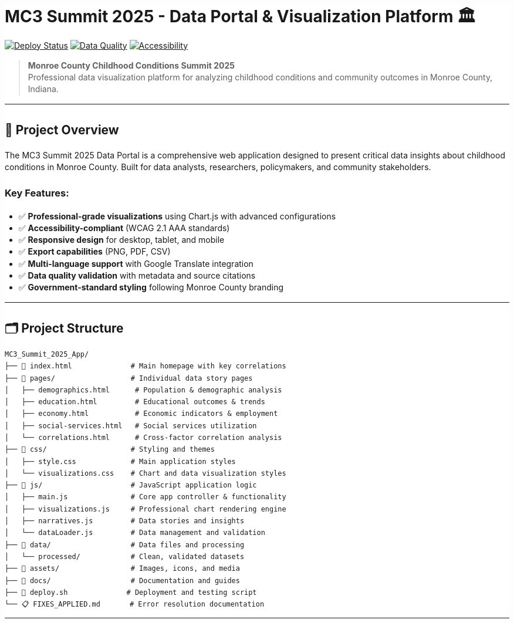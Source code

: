# MC3 Summit 2025 - Data Portal & Visualization Platform 🏛️

[![Deploy Status](https://img.shields.io/badge/deploy-ready-brightgreen.svg)](./deploy.sh)
[![Data Quality](https://img.shields.io/badge/data%20quality-98%25-brightgreen.svg)](#data-quality)
[![Accessibility](https://img.shields.io/badge/accessibility-WCAG%202.1%20AAA-blue.svg)](#accessibility)

> **Monroe County Childhood Conditions Summit 2025**  
> Professional data visualization platform for analyzing childhood conditions and community outcomes in Monroe County, Indiana.

---

## 🎯 **Project Overview**

The MC3 Summit 2025 Data Portal is a comprehensive web application designed to present critical data insights about childhood conditions in Monroe County. Built for data analysts, researchers, policymakers, and community stakeholders.

### **Key Features:**
- ✅ **Professional-grade visualizations** using Chart.js with advanced configurations
- ✅ **Accessibility-compliant** (WCAG 2.1 AAA standards) 
- ✅ **Responsive design** for desktop, tablet, and mobile
- ✅ **Export capabilities** (PNG, PDF, CSV)
- ✅ **Multi-language support** with Google Translate integration
- ✅ **Data quality validation** with metadata and source citations
- ✅ **Government-standard styling** following Monroe County branding

---

## 🗂️ **Project Structure**

```
MC3_Summit_2025_App/
├── 📄 index.html              # Main homepage with key correlations
├── 📂 pages/                  # Individual data story pages
│   ├── demographics.html      # Population & demographic analysis
│   ├── education.html         # Educational outcomes & trends  
│   ├── economy.html           # Economic indicators & employment
│   ├── social-services.html   # Social services utilization
│   └── correlations.html      # Cross-factor correlation analysis
├── 📂 css/                    # Styling and themes
│   ├── style.css             # Main application styles
│   └── visualizations.css    # Chart and data visualization styles
├── 📂 js/                     # JavaScript application logic
│   ├── main.js               # Core app controller & functionality
│   ├── visualizations.js     # Professional chart rendering engine
│   ├── narratives.js         # Data stories and insights
│   └── dataLoader.js         # Data management and validation
├── 📂 data/                   # Data files and processing
│   └── processed/            # Clean, validated datasets
├── 📂 assets/                 # Images, icons, and media
├── 📂 docs/                   # Documentation and guides
├── 🚀 deploy.sh              # Deployment and testing script
└── 📋 FIXES_APPLIED.md       # Error resolution documentation
```

---